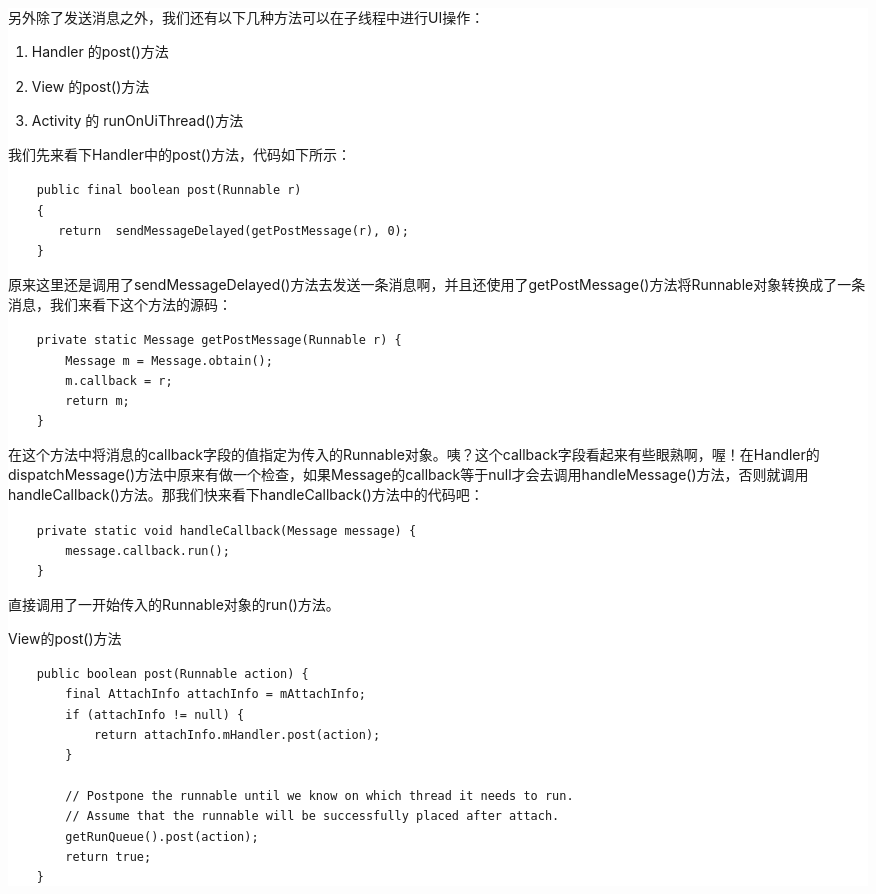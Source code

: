 
另外除了发送消息之外，我们还有以下几种方法可以在子线程中进行UI操作：

1. Handler 的post()方法

2. View 的post()方法

3. Activity 的 runOnUiThread()方法


我们先来看下Handler中的post()方法，代码如下所示：

```
    public final boolean post(Runnable r)
    {
       return  sendMessageDelayed(getPostMessage(r), 0);
    }

```
原来这里还是调用了sendMessageDelayed()方法去发送一条消息啊，并且还使用了getPostMessage()方法将Runnable对象转换成了一条消息，我们来看下这个方法的源码：

```
    private static Message getPostMessage(Runnable r) {
        Message m = Message.obtain();
        m.callback = r;
        return m;
    }

```

在这个方法中将消息的callback字段的值指定为传入的Runnable对象。咦？这个callback字段看起来有些眼熟啊，喔！在Handler的dispatchMessage()方法中原来有做一个检查，如果Message的callback等于null才会去调用handleMessage()方法，否则就调用handleCallback()方法。那我们快来看下handleCallback()方法中的代码吧：

```
    private static void handleCallback(Message message) {
        message.callback.run();
    }

```

直接调用了一开始传入的Runnable对象的run()方法。


View的post()方法

```
    public boolean post(Runnable action) {
        final AttachInfo attachInfo = mAttachInfo;
        if (attachInfo != null) {
            return attachInfo.mHandler.post(action);
        }

        // Postpone the runnable until we know on which thread it needs to run.
        // Assume that the runnable will be successfully placed after attach.
        getRunQueue().post(action);
        return true;
    }
```
